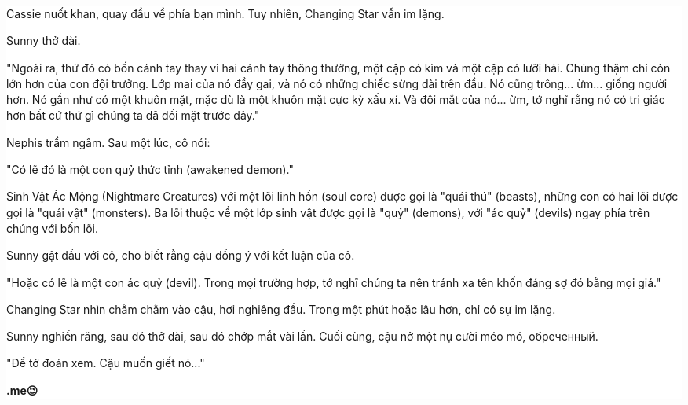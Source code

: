 Cassie nuốt khan, quay đầu về phía bạn mình. Tuy nhiên, Changing Star vẫn im lặng.

Sunny thở dài.

"Ngoài ra, thứ đó có bốn cánh tay thay vì hai cánh tay thông thường, một cặp có kìm và một cặp có lưỡi hái. Chúng thậm chí còn lớn hơn của con đội trưởng. Lớp mai của nó đầy gai, và nó có những chiếc sừng dài trên đầu. Nó cũng trông... ừm... giống người hơn. Nó gần như có một khuôn mặt, mặc dù là một khuôn mặt cực kỳ xấu xí. Và đôi mắt của nó... ừm, tớ nghĩ rằng nó có tri giác hơn bất cứ thứ gì chúng ta đã đối mặt trước đây."

Nephis trầm ngâm. Sau một lúc, cô nói:

"Có lẽ đó là một con quỷ thức tỉnh (awakened demon)."

Sinh Vật Ác Mộng (Nightmare Creatures) với một lõi linh hồn (soul core) được gọi là "quái thú" (beasts), những con có hai lõi được gọi là "quái vật" (monsters). Ba lõi thuộc về một lớp sinh vật được gọi là "quỷ" (demons), với "ác quỷ" (devils) ngay phía trên chúng với bốn lõi.

Sunny gật đầu với cô, cho biết rằng cậu đồng ý với kết luận của cô.

"Hoặc có lẽ là một con ác quỷ (devil). Trong mọi trường hợp, tớ nghĩ chúng ta nên tránh xa tên khốn đáng sợ đó bằng mọi giá."

Changing Star nhìn chằm chằm vào cậu, hơi nghiêng đầu. Trong một phút hoặc lâu hơn, chỉ có sự im lặng.

Sunny nghiến răng, sau đó thở dài, sau đó chớp mắt vài lần. Cuối cùng, cậu nở một nụ cười méo mó, обреченный.

"Để tớ đoán xem. Cậu muốn giết nó..."

**.me😉**